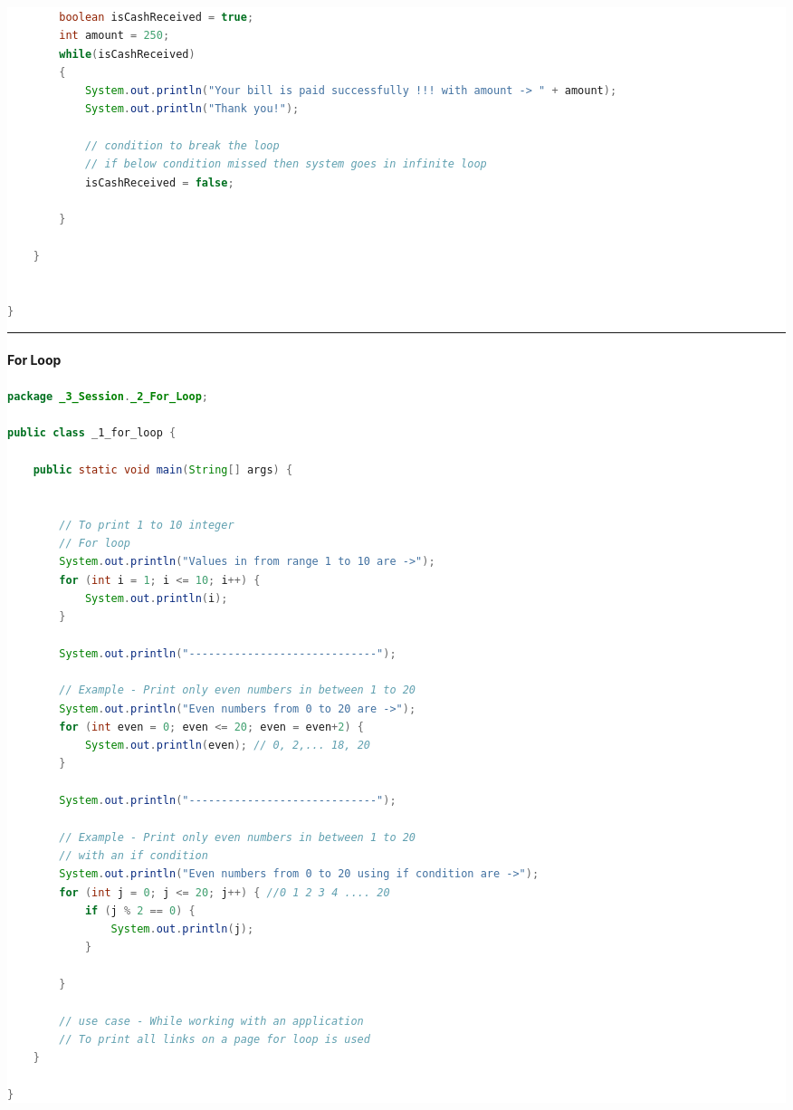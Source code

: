 ```java
		boolean isCashReceived = true;
		int amount = 250;
		while(isCashReceived)
		{
			System.out.println("Your bill is paid successfully !!! with amount -> " + amount);
			System.out.println("Thank you!");
			
			// condition to break the loop
			// if below condition missed then system goes in infinite loop
			isCashReceived = false;
			
		}
		
	}
	

}

```

---
#### For Loop
```java
package _3_Session._2_For_Loop;

public class _1_for_loop {
	
	public static void main(String[] args) {
		
		
		// To print 1 to 10 integer
		// For loop
		System.out.println("Values in from range 1 to 10 are ->");
		for (int i = 1; i <= 10; i++) {
			System.out.println(i);
		}
		
		System.out.println("-----------------------------");
		
		// Example - Print only even numbers in between 1 to 20
		System.out.println("Even numbers from 0 to 20 are ->");
		for (int even = 0; even <= 20; even = even+2) {
			System.out.println(even); // 0, 2,... 18, 20 
		}

		System.out.println("-----------------------------");
		
		// Example - Print only even numbers in between 1 to 20
		// with an if condition
		System.out.println("Even numbers from 0 to 20 using if condition are ->");
		for (int j = 0; j <= 20; j++) { //0 1 2 3 4 .... 20
			if (j % 2 == 0) {
				System.out.println(j);
			}
			
		}
		
		// use case - While working with an application
		// To print all links on a page for loop is used
	}

}

```